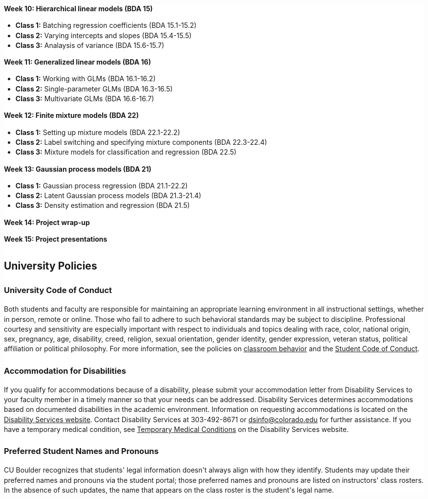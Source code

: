 __Week 10: Hierarchical linear models (BDA 15)__
- __Class 1:__ Batching regression coefficients (BDA 15.1-15.2)
- __Class 2:__ Varying intercepts and slopes (BDA 15.4-15.5)
- __Class 3:__ Analaysis of variance (BDA 15.6-15.7)

__Week 11: Generalized linear models (BDA 16)__
- __Class 1:__ Working with GLMs (BDA 16.1-16.2)
- __Class 2:__ Single-parameter GLMs (BDA 16.3-16.5)
- __Class 3:__ Multivariate GLMs (BDA 16.6-16.7)

__Week 12: Finite mixture models (BDA 22)__
- __Class 1:__ Setting up mixture models (BDA 22.1-22.2)
- __Class 2:__ Label switching and specifying mixture components (BDA 22.3-22.4)
- __Class 3:__ Mixture models for classification and regression (BDA 22.5)

__Week 13: Gaussian process models (BDA 21)__
- __Class 1:__ Gaussian process regression (BDA 21.1-22.2)
- __Class 2:__ Latent Gaussian process models (BDA 21.3-21.4)
- __Class 3:__ Density estimation and regression (BDA 21.5)

__Week 14: Project wrap-up__

__Week 15: Project presentations__

## University Policies

### University Code of Conduct 

Both students and faculty are responsible for maintaining an appropriate learning environment in all instructional settings, whether in person, remote or online. Those who fail to adhere to such behavioral standards may be subject to discipline. Professional courtesy and sensitivity are especially important with respect to individuals and topics dealing with race, color, national origin, sex, pregnancy, age, disability, creed, religion, sexual orientation, gender identity, gender expression, veteran status, political affiliation or political philosophy. For more information, see the policies on [classroom behavior](http://www.colorado.edu/policies/student-classroom-and-course-related-behavior) and the [Student Code of Conduct](https://www.colorado.edu/sccr/sites/default/files/attached-files/2020-2021_student_code_of_conduct_0.pdf).

### Accommodation for Disabilities

If you qualify for accommodations because of a disability, please submit your accommodation letter from Disability Services to your faculty member in a timely manner so that your needs can be addressed. Disability Services determines accommodations based on documented disabilities in the academic environment. Information on requesting accommodations is located on the [Disability Services website](https://www.colorado.edu/disabilityservices/). Contact Disability Services at 303-492-8671 or dsinfo@colorado.edu for further assistance. If you have a temporary medical condition, see [Temporary Medical Conditions](http://www.colorado.edu/disabilityservices/students/temporary-medical-conditions) on the Disability Services website.

### Preferred Student Names and Pronouns

CU Boulder recognizes that students' legal information doesn't always align with how they identify. Students may update their preferred names and pronouns via the student portal; those preferred names and pronouns are listed on instructors' class rosters. In the absence of such updates, the name that appears on the class roster is the student's legal name.
